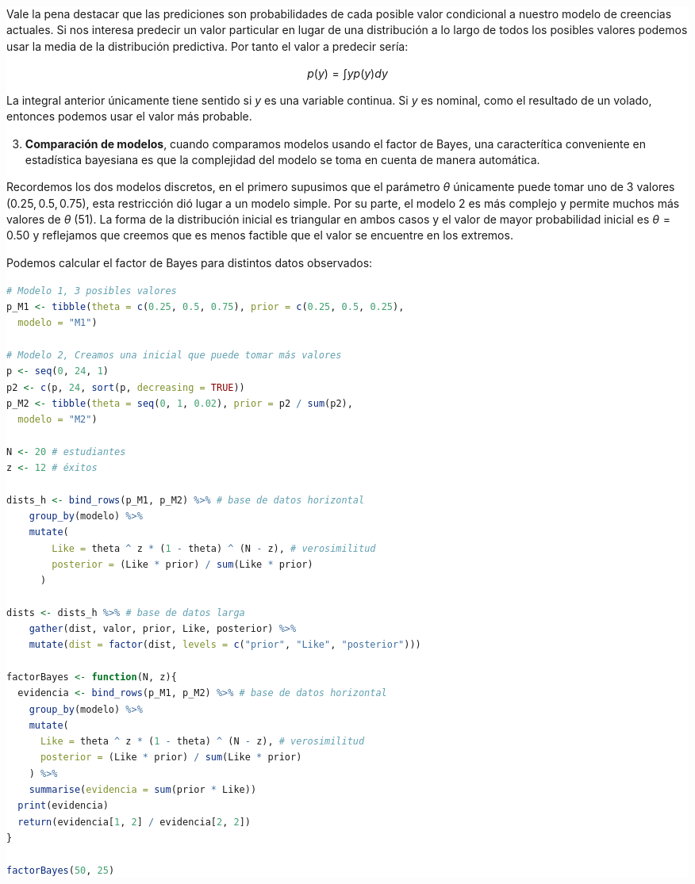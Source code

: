 Vale la pena destacar que las prediciones son probabilidades de cada posible
valor condicional a nuestro modelo de creencias actuales. Si nos interesa 
predecir un valor particular en lugar de una distribución a lo largo de todos
los posibles valores podemos usar la media de la distribución predictiva. Por 
tanto el valor a predecir sería:

$$p(y)=\int y p(y) dy$$

La integral anterior únicamente tiene sentido si $y$ es una variable continua. 
Si $y$ es nominal, como el resultado de un volado, entonces podemos usar el 
valor más probable.





3. **Comparación de modelos**, cuando comparamos modelos usando el factor de 
Bayes, una caracterítica conveniente en estadística bayesiana es que la
complejidad del modelo se toma en cuenta de manera automática. 

Recordemos los dos modelos discretos, en el primero supusimos que el parámetro
$\theta$ únicamente puede tomar uno de $3$ valores $(0.25, 0.5, 0.75)$, esta 
restricción dió lugar a un modelo simple. Por su parte, el modelo $2$ es más 
complejo y permite muchos más valores de $\theta$ ($51$). La forma de la 
distribución inicial es triangular en ambos casos y el valor de mayor 
probabilidad inicial es $\theta = 0.50$ y reflejamos que creemos que es menos
factible que el valor se encuentre en los extremos.

Podemos calcular el factor de Bayes para distintos datos observados:


```r
# Modelo 1, 3 posibles valores
p_M1 <- tibble(theta = c(0.25, 0.5, 0.75), prior = c(0.25, 0.5, 0.25), 
  modelo = "M1")

# Modelo 2, Creamos una inicial que puede tomar más valores
p <- seq(0, 24, 1)
p2 <- c(p, 24, sort(p, decreasing = TRUE))
p_M2 <- tibble(theta = seq(0, 1, 0.02), prior = p2 / sum(p2), 
  modelo = "M2")

N <- 20 # estudiantes
z <- 12 # éxitos

dists_h <- bind_rows(p_M1, p_M2) %>% # base de datos horizontal
    group_by(modelo) %>%
    mutate(
        Like = theta ^ z * (1 - theta) ^ (N - z), # verosimilitud 
        posterior = (Like * prior) / sum(Like * prior)
      ) 

dists <- dists_h %>% # base de datos larga
    gather(dist, valor, prior, Like, posterior) %>% 
    mutate(dist = factor(dist, levels = c("prior", "Like", "posterior")))

factorBayes <- function(N, z){
  evidencia <- bind_rows(p_M1, p_M2) %>% # base de datos horizontal
    group_by(modelo) %>%
    mutate(
      Like = theta ^ z * (1 - theta) ^ (N - z), # verosimilitud 
      posterior = (Like * prior) / sum(Like * prior)
    ) %>%
    summarise(evidencia = sum(prior * Like))
  print(evidencia)
  return(evidencia[1, 2] / evidencia[2, 2])
}

factorBayes(50, 25)
```